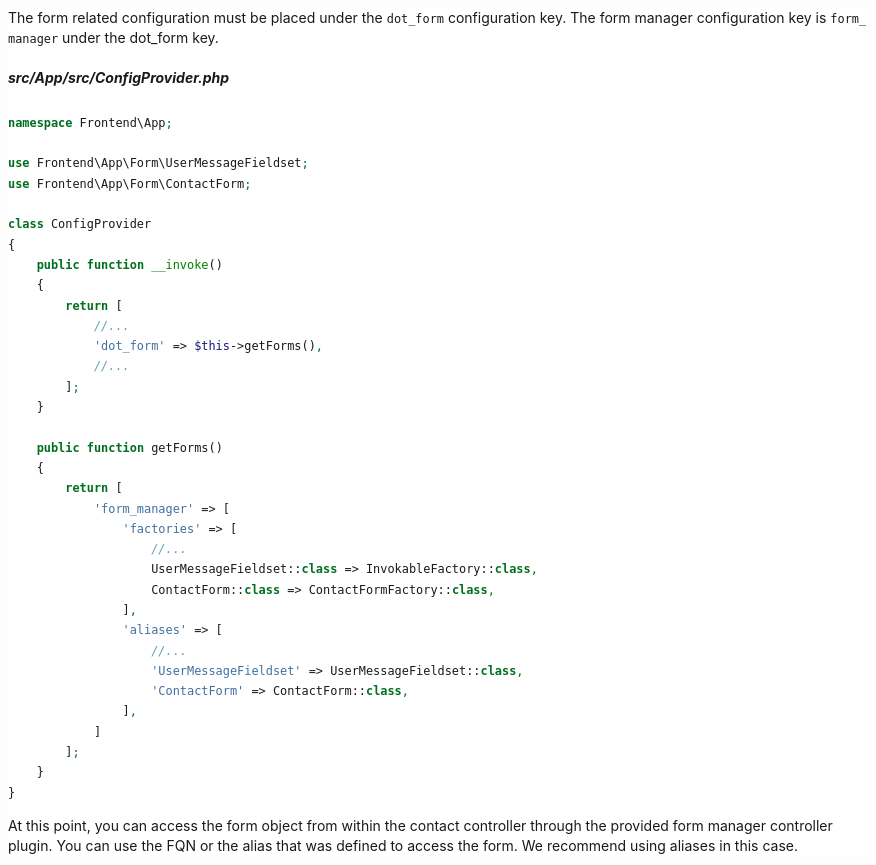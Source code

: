 The form related configuration must be placed under the `dot_form` configuration key. The form manager configuration key is `form_manager` under the dot_form key.

##### src/App/src/ConfigProvider.php
```php
namespace Frontend\App;

use Frontend\App\Form\UserMessageFieldset;
use Frontend\App\Form\ContactForm;

class ConfigProvider
{
    public function __invoke()
    {
        return [
            //...
            'dot_form' => $this->getForms(),
            //...
        ];
    }
    
    public function getForms()
    {
        return [
            'form_manager' => [
                'factories' => [
                    //...
                    UserMessageFieldset::class => InvokableFactory::class,
                    ContactForm::class => ContactFormFactory::class,
                ],
                'aliases' => [
                    //...
                    'UserMessageFieldset' => UserMessageFieldset::class,
                    'ContactForm' => ContactForm::class,
                ],
            ]
        ];
    }
}
```

At this point, you can access the form object from within the contact controller through the provided form manager controller plugin. You can use the FQN or the alias that was defined to access the form. We recommend using aliases in this case.

